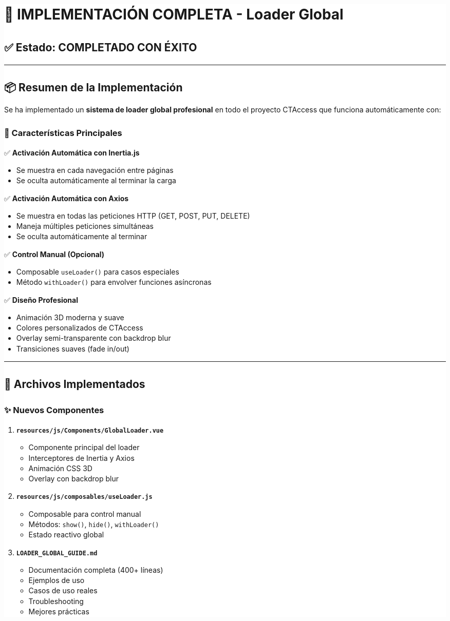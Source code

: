 # 🎉 IMPLEMENTACIÓN COMPLETA - Loader Global

## ✅ Estado: **COMPLETADO CON ÉXITO**

---

## 📦 Resumen de la Implementación

Se ha implementado un **sistema de loader global profesional** en todo el proyecto CTAccess que funciona automáticamente con:

### 🚀 Características Principales

✅ **Activación Automática con Inertia.js**
- Se muestra en cada navegación entre páginas
- Se oculta automáticamente al terminar la carga

✅ **Activación Automática con Axios**
- Se muestra en todas las peticiones HTTP (GET, POST, PUT, DELETE)
- Maneja múltiples peticiones simultáneas
- Se oculta automáticamente al terminar

✅ **Control Manual (Opcional)**
- Composable `useLoader()` para casos especiales
- Método `withLoader()` para envolver funciones asíncronas

✅ **Diseño Profesional**
- Animación 3D moderna y suave
- Colores personalizados de CTAccess
- Overlay semi-transparente con backdrop blur
- Transiciones suaves (fade in/out)

---

## 📁 Archivos Implementados

### ✨ Nuevos Componentes

1. **`resources/js/Components/GlobalLoader.vue`**
   - Componente principal del loader
   - Interceptores de Inertia y Axios
   - Animación CSS 3D
   - Overlay con backdrop blur

2. **`resources/js/composables/useLoader.js`**
   - Composable para control manual
   - Métodos: `show()`, `hide()`, `withLoader()`
   - Estado reactivo global

3. **`LOADER_GLOBAL_GUIDE.md`**
   - Documentación completa (400+ líneas)
   - Ejemplos de uso
   - Casos de uso reales
   - Troubleshooting
   - Mejores prácticas
